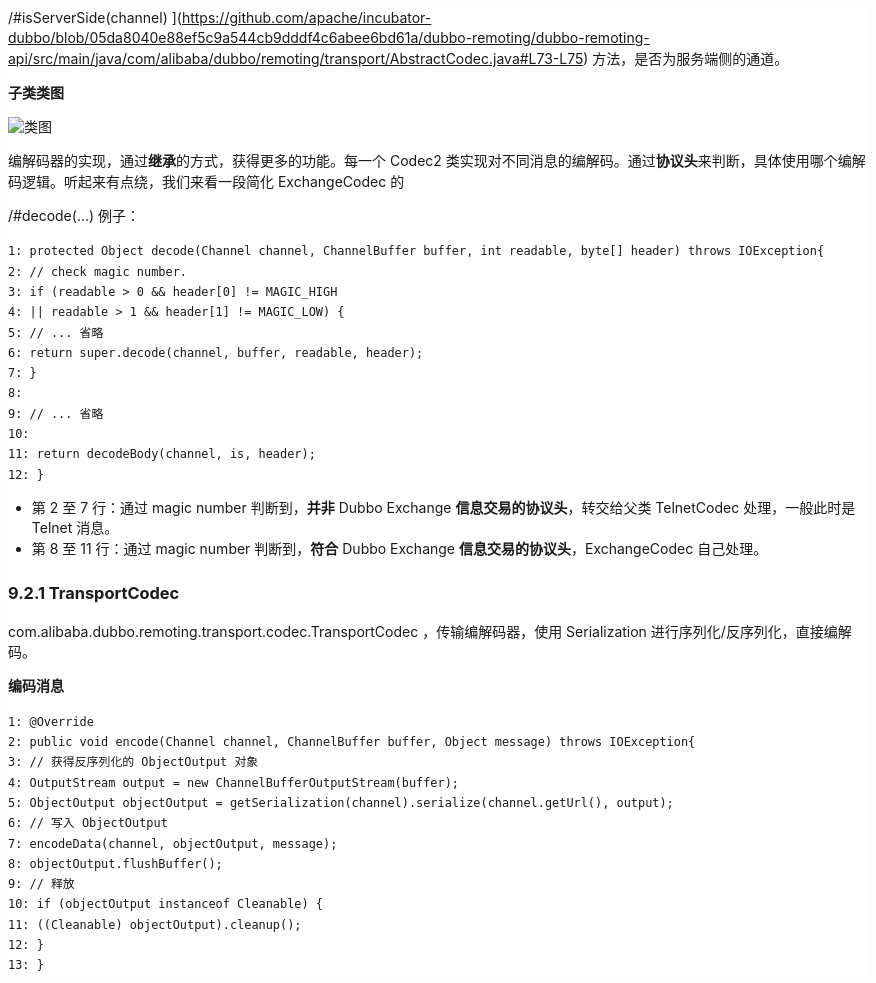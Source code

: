   /#isServerSide(channel)
  ](https://github.com/apache/incubator-dubbo/blob/05da8040e88ef5c9a544cb9dddf4c6abee6bd61a/dubbo-remoting/dubbo-remoting-api/src/main/java/com/alibaba/dubbo/remoting/transport/AbstractCodec.java#L73-L75) 方法，是否为服务端侧的通道。

**子类类图**

![类图](http://static2.iocoder.cn/images/Dubbo/2018_12_04/09.png)

编解码器的实现，通过**继承**的方式，获得更多的功能。每一个 Codec2 类实现对不同消息的编解码。通过**协议头**来判断，具体使用哪个编解码逻辑。听起来有点绕，我们来看一段简化 ExchangeCodec 的

/#decode(...)
例子：

```
1: protected Object decode(Channel channel, ChannelBuffer buffer, int readable, byte[] header) throws IOException{
2: // check magic number.
3: if (readable > 0 && header[0] != MAGIC_HIGH
4: || readable > 1 && header[1] != MAGIC_LOW) {
5: // ... 省略
6: return super.decode(channel, buffer, readable, header);
7: }
8:
9: // ... 省略
10:
11: return decodeBody(channel, is, header);
12: }
```

- 第 2 至 7 行：通过 magic number 判断到，**并非** Dubbo Exchange **信息交易的协议头**，转交给父类 TelnetCodec 处理，一般此时是 Telnet 消息。
- 第 8 至 11 行：通过 magic number 判断到，**符合** Dubbo Exchange **信息交易的协议头**，ExchangeCodec 自己处理。

### 9.2.1 TransportCodec

com.alibaba.dubbo.remoting.transport.codec.TransportCodec
，传输编解码器，使用 Serialization 进行序列化/反序列化，直接编解码。

**编码消息**

```
1: @Override
2: public void encode(Channel channel, ChannelBuffer buffer, Object message) throws IOException{
3: // 获得反序列化的 ObjectOutput 对象
4: OutputStream output = new ChannelBufferOutputStream(buffer);
5: ObjectOutput objectOutput = getSerialization(channel).serialize(channel.getUrl(), output);
6: // 写入 ObjectOutput
7: encodeData(channel, objectOutput, message);
8: objectOutput.flushBuffer();
9: // 释放
10: if (objectOutput instanceof Cleanable) {
11: ((Cleanable) objectOutput).cleanup();
12: }
13: }
```
